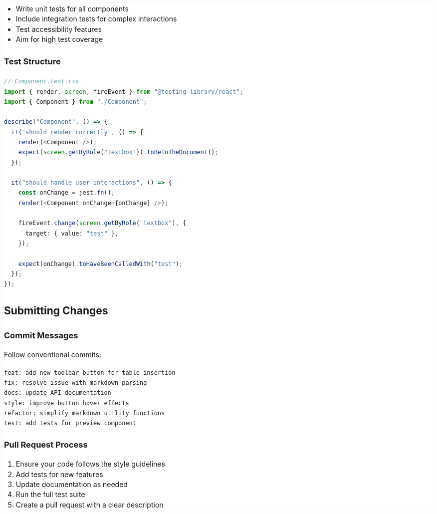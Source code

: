 - Write unit tests for all components
- Include integration tests for complex interactions
- Test accessibility features
- Aim for high test coverage

### Test Structure

```typescript
// Component.test.tsx
import { render, screen, fireEvent } from "@testing-library/react";
import { Component } from "./Component";

describe("Component", () => {
  it("should render correctly", () => {
    render(<Component />);
    expect(screen.getByRole("textbox")).toBeInTheDocument();
  });

  it("should handle user interactions", () => {
    const onChange = jest.fn();
    render(<Component onChange={onChange} />);

    fireEvent.change(screen.getByRole("textbox"), {
      target: { value: "test" },
    });

    expect(onChange).toHaveBeenCalledWith("test");
  });
});
```

## Submitting Changes

### Commit Messages

Follow conventional commits:

```
feat: add new toolbar button for table insertion
fix: resolve issue with markdown parsing
docs: update API documentation
style: improve button hover effects
refactor: simplify markdown utility functions
test: add tests for preview component
```

### Pull Request Process

1. Ensure your code follows the style guidelines
2. Add tests for new features
3. Update documentation as needed
4. Run the full test suite
5. Create a pull request with a clear description
